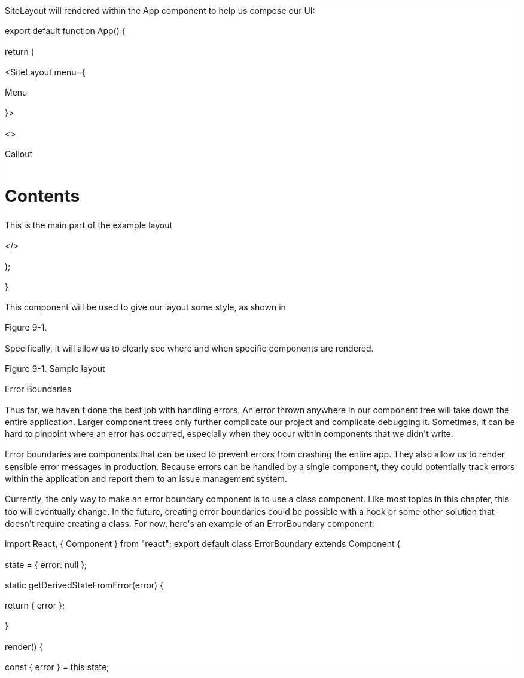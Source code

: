 SiteLayout will rendered within the App component to help us compose our UI:

export default function App() {

return (

<SiteLayout menu={<p>Menu</p>}>

<>

<Callout>Callout</Callout>

<h1>Contents</h1>

<p>This is the main part of the example layout</p>

</>

</SiteLayout>

);

}

This component will be used to give our layout some style, as shown in

Figure 9-1.

Specifically, it will allow us to clearly see where and when specific components are rendered.

Figure 9-1. Sample layout

Error Boundaries

Thus far, we haven't done the best job with handling errors. An error thrown anywhere in our component tree will take down the entire application. Larger component trees only further complicate our project and complicate debugging it. Sometimes, it can be hard to pinpoint where an error has occurred, especially when they occur within components that we didn't write.

Error boundaries are components that can be used to prevent errors from crashing the entire app. They also allow us to render sensible error messages in production. Because errors can be handled by a single component, they could potentially track errors within the application and report them to an issue management system.

Currently, the only way to make an error boundary component is to use a class component. Like most topics in this chapter, this too will eventually change. In the future, creating error boundaries could be possible with a hook or some other solution that doesn't require creating a class. For now, here's an example of an ErrorBoundary component:

import React, { Component } from "react"; export default class ErrorBoundary extends Component {

state = { error: null };

static getDerivedStateFromError(error) {

return { error };

}

render() {

const { error } = this.state;
